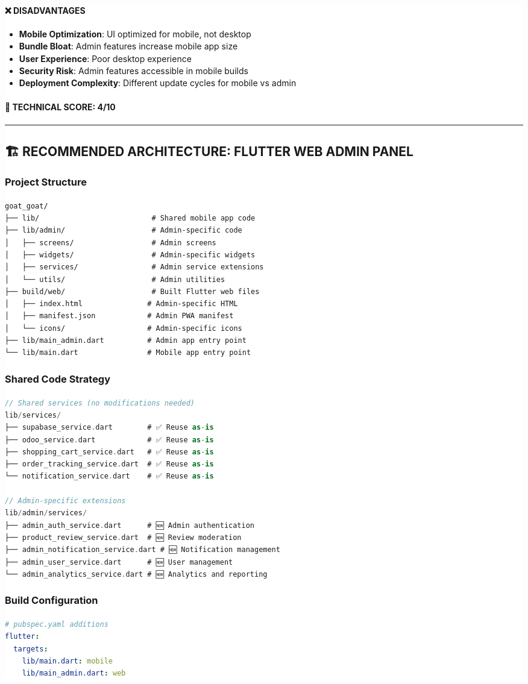#### **❌ DISADVANTAGES**
- **Mobile Optimization**: UI optimized for mobile, not desktop
- **Bundle Bloat**: Admin features increase mobile app size
- **User Experience**: Poor desktop experience
- **Security Risk**: Admin features accessible in mobile builds
- **Deployment Complexity**: Different update cycles for mobile vs admin

#### **🎯 TECHNICAL SCORE: 4/10**

---

## 🏗️ **RECOMMENDED ARCHITECTURE: FLUTTER WEB ADMIN PANEL**

### **Project Structure**
```
goat_goat/
├── lib/                          # Shared mobile app code
├── lib/admin/                    # Admin-specific code
│   ├── screens/                  # Admin screens
│   ├── widgets/                  # Admin-specific widgets
│   ├── services/                 # Admin service extensions
│   └── utils/                    # Admin utilities
├── build/web/                    # Built Flutter web files
│   ├── index.html               # Admin-specific HTML
│   ├── manifest.json            # Admin PWA manifest
│   └── icons/                   # Admin-specific icons
├── lib/main_admin.dart          # Admin app entry point
└── lib/main.dart                # Mobile app entry point
```

### **Shared Code Strategy**
```dart
// Shared services (no modifications needed)
lib/services/
├── supabase_service.dart        # ✅ Reuse as-is
├── odoo_service.dart            # ✅ Reuse as-is
├── shopping_cart_service.dart   # ✅ Reuse as-is
├── order_tracking_service.dart  # ✅ Reuse as-is
└── notification_service.dart    # ✅ Reuse as-is

// Admin-specific extensions
lib/admin/services/
├── admin_auth_service.dart      # 🆕 Admin authentication
├── product_review_service.dart  # 🆕 Review moderation
├── admin_notification_service.dart # 🆕 Notification management
├── admin_user_service.dart      # 🆕 User management
└── admin_analytics_service.dart # 🆕 Analytics and reporting
```

### **Build Configuration**
```yaml
# pubspec.yaml additions
flutter:
  targets:
    lib/main.dart: mobile
    lib/main_admin.dart: web
```
